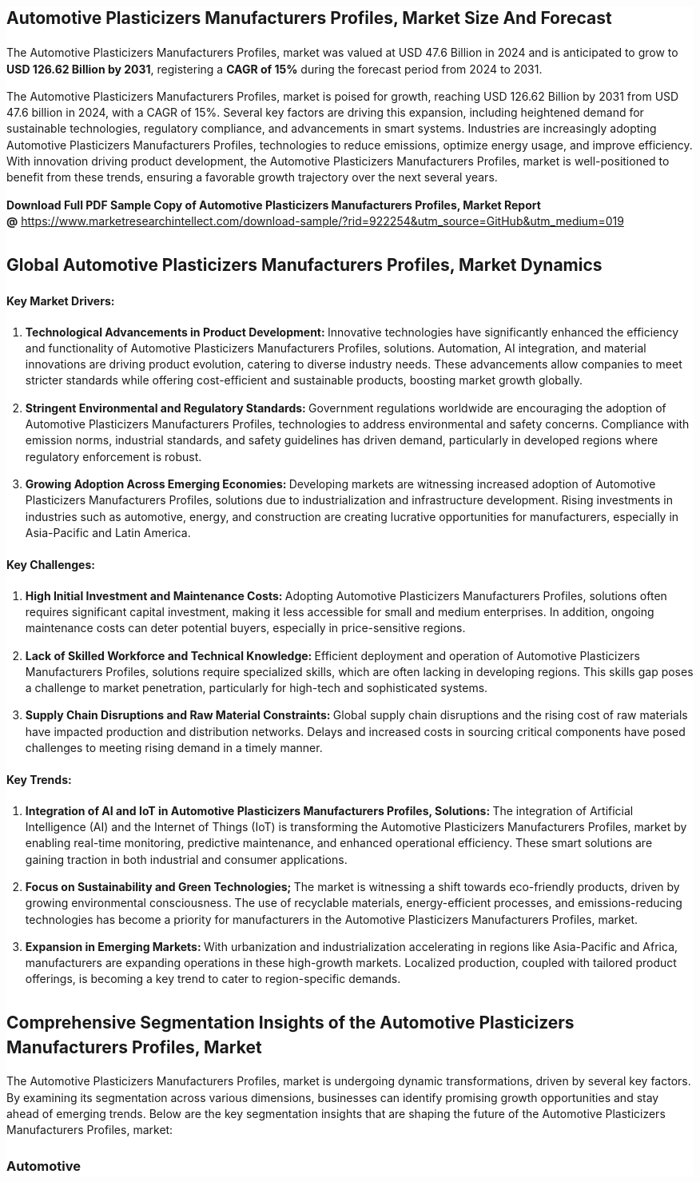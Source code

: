 <h2>Automotive Plasticizers Manufacturers Profiles, Market Size And Forecast</h2><p>The Automotive Plasticizers Manufacturers Profiles, market was valued at USD 47.6 Billion in 2024 and is anticipated to grow to <strong>USD 126.62 Billion by 2031</strong>, registering a <strong>CAGR of 15%</strong> during the forecast period from 2024 to 2031.</p><p>The Automotive Plasticizers Manufacturers Profiles, market is poised for growth, reaching USD 126.62 Billion by 2031 from USD 47.6 billion in 2024, with a CAGR of 15%. Several key factors are driving this expansion, including heightened demand for sustainable technologies, regulatory compliance, and advancements in smart systems. Industries are increasingly adopting Automotive Plasticizers Manufacturers Profiles, technologies to reduce emissions, optimize energy usage, and improve efficiency. With innovation driving product development, the Automotive Plasticizers Manufacturers Profiles, market is well-positioned to benefit from these trends, ensuring a favorable growth trajectory over the next several years.</p><p><strong>Download Full PDF Sample Copy of Automotive Plasticizers Manufacturers Profiles, Market Report @</strong>&nbsp;<a href="https://www.marketresearchintellect.com/download-sample/?rid=922254&amp;utm_source=GitHub&amp;utm_medium=019">https://www.marketresearchintellect.com/download-sample/?rid=922254&amp;utm_source=GitHub&amp;utm_medium=019</a></p><h2>Global Automotive Plasticizers Manufacturers Profiles, Market Dynamics</h2><h4><strong>Key Market Drivers:</strong></h4><ol><li><p><strong>Technological Advancements in Product Development:&nbsp;</strong>Innovative technologies have significantly enhanced the efficiency and functionality of Automotive Plasticizers Manufacturers Profiles, solutions. Automation, AI integration, and material innovations are driving product evolution, catering to diverse industry needs. These advancements allow companies to meet stricter standards while offering cost-efficient and sustainable products, boosting market growth globally.</p></li><li><p><strong>Stringent Environmental and Regulatory Standards:&nbsp;</strong>Government regulations worldwide are encouraging the adoption of Automotive Plasticizers Manufacturers Profiles, technologies to address environmental and safety concerns. Compliance with emission norms, industrial standards, and safety guidelines has driven demand, particularly in developed regions where regulatory enforcement is robust.</p></li><li><p><strong>Growing Adoption Across Emerging Economies:&nbsp;</strong>Developing markets are witnessing increased adoption of Automotive Plasticizers Manufacturers Profiles, solutions due to industrialization and infrastructure development. Rising investments in industries such as automotive, energy, and construction are creating lucrative opportunities for manufacturers, especially in Asia-Pacific and Latin America.</p></li></ol><h4><strong>Key Challenges:</strong></h4><ol><li><p><strong>High Initial Investment and Maintenance Costs:&nbsp;</strong>Adopting Automotive Plasticizers Manufacturers Profiles, solutions often requires significant capital investment, making it less accessible for small and medium enterprises. In addition, ongoing maintenance costs can deter potential buyers, especially in price-sensitive regions.</p></li><li><p><strong>Lack of Skilled Workforce and Technical Knowledge:&nbsp;</strong>Efficient deployment and operation of Automotive Plasticizers Manufacturers Profiles, solutions require specialized skills, which are often lacking in developing regions. This skills gap poses a challenge to market penetration, particularly for high-tech and sophisticated systems.</p></li><li><p><strong>Supply Chain Disruptions and Raw Material Constraints:&nbsp;</strong>Global supply chain disruptions and the rising cost of raw materials have impacted production and distribution networks. Delays and increased costs in sourcing critical components have posed challenges to meeting rising demand in a timely manner.</p></li></ol><h4><strong>Key Trends:</strong></h4><ol><li><p><strong>Integration of AI and IoT in Automotive Plasticizers Manufacturers Profiles, Solutions:&nbsp;</strong>The integration of Artificial Intelligence (AI) and the Internet of Things (IoT) is transforming the Automotive Plasticizers Manufacturers Profiles, market by enabling real-time monitoring, predictive maintenance, and enhanced operational efficiency. These smart solutions are gaining traction in both industrial and consumer applications.</p></li><li><p><strong>Focus on Sustainability and Green Technologies;&nbsp;</strong>The market is witnessing a shift towards eco-friendly products, driven by growing environmental consciousness. The use of recyclable materials, energy-efficient processes, and emissions-reducing technologies has become a priority for manufacturers in the Automotive Plasticizers Manufacturers Profiles, market.</p></li><li><p><strong>Expansion in Emerging Markets:&nbsp;</strong>With urbanization and industrialization accelerating in regions like Asia-Pacific and Africa, manufacturers are expanding operations in these high-growth markets. Localized production, coupled with tailored product offerings, is becoming a key trend to cater to region-specific demands.</p></li></ol><div class="article-main__content" data-test-id="publishing-text-block"><h2>Comprehensive Segmentation Insights of the Automotive Plasticizers Manufacturers Profiles, Market</h2><p>The Automotive Plasticizers Manufacturers Profiles, market is undergoing dynamic transformations, driven by several key factors. By examining its segmentation across various dimensions, businesses can identify promising growth opportunities and stay ahead of emerging trends. Below are the key segmentation insights that are shaping the future of the Automotive Plasticizers Manufacturers Profiles, market:</p><h3><strong>Automotive